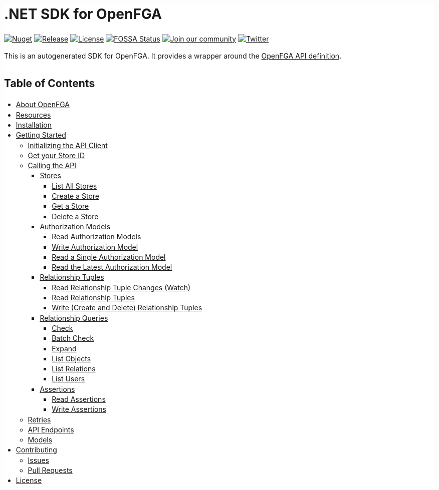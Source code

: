 # .NET SDK for OpenFGA

[![Nuget](https://img.shields.io/nuget/v/OpenFga.Sdk?label=OpenFga.Sdk&style=flat-square)](https://www.nuget.org/packages/OpenFga.Sdk)
[![Release](https://img.shields.io/github/v/release/openfga/dotnet-sdk?sort=semver&color=green)](https://github.com/openfga/dotnet-sdk/releases)
[![License](https://img.shields.io/badge/License-Apache_2.0-blue.svg)](./LICENSE)
[![FOSSA Status](https://app.fossa.com/api/projects/git%2Bgithub.com%2Fopenfga%2Fdotnet-sdk.svg?type=shield)](https://app.fossa.com/projects/git%2Bgithub.com%2Fopenfga%2Fdotnet-sdk?ref=badge_shield)
[![Join our community](https://img.shields.io/badge/slack-cncf_%23openfga-40abb8.svg?logo=slack)](https://openfga.dev/community)
[![Twitter](https://img.shields.io/twitter/follow/openfga?color=%23179CF0&logo=twitter&style=flat-square "@openfga on Twitter")](https://twitter.com/openfga)

This is an autogenerated SDK for OpenFGA. It provides a wrapper around the [OpenFGA API definition](https://openfga.dev/api).

## Table of Contents

- [About OpenFGA](#about)
- [Resources](#resources)
- [Installation](#installation)
- [Getting Started](#getting-started)
  - [Initializing the API Client](#initializing-the-api-client)
  - [Get your Store ID](#get-your-store-id)
  - [Calling the API](#calling-the-api)
    - [Stores](#stores)
      - [List All Stores](#list-stores)
      - [Create a Store](#create-store)
      - [Get a Store](#get-store)
      - [Delete a Store](#delete-store)
    - [Authorization Models](#authorization-models)
      - [Read Authorization Models](#read-authorization-models)
      - [Write Authorization Model](#write-authorization-model)
      - [Read a Single Authorization Model](#read-a-single-authorization-model)
      - [Read the Latest Authorization Model](#read-the-latest-authorization-model)
    - [Relationship Tuples](#relationship-tuples)
      - [Read Relationship Tuple Changes (Watch)](#read-relationship-tuple-changes-watch)
      - [Read Relationship Tuples](#read-relationship-tuples)
      - [Write (Create and Delete) Relationship Tuples](#write-create-and-delete-relationship-tuples)
    - [Relationship Queries](#relationship-queries)
      - [Check](#check)
      - [Batch Check](#batch-check)
      - [Expand](#expand)
      - [List Objects](#list-objects)
      - [List Relations](#list-relations)
      - [List Users](#list-users)
    - [Assertions](#assertions)
      - [Read Assertions](#read-assertions)
      - [Write Assertions](#write-assertions)
  - [Retries](#retries)
  - [API Endpoints](#api-endpoints)
  - [Models](#models)
- [Contributing](#contributing)
  - [Issues](#issues)
  - [Pull Requests](#pull-requests)
- [License](#license)
